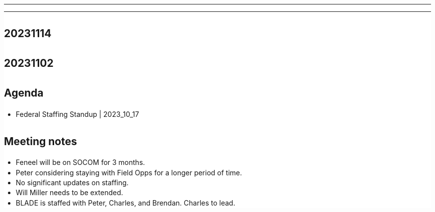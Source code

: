 
---

---

## 20231114



## 20231102

## Agenda

- Federal Staffing Standup | 2023_10_17

## Meeting notes

- Feneel will be on SOCOM for 3 months.
- Peter considering staying with Field Opps for a longer period of time.
- No significant updates on staffing.
- Will Miller needs to be extended.
- BLADE is staffed with Peter, Charles, and Brendan. Charles to lead.

